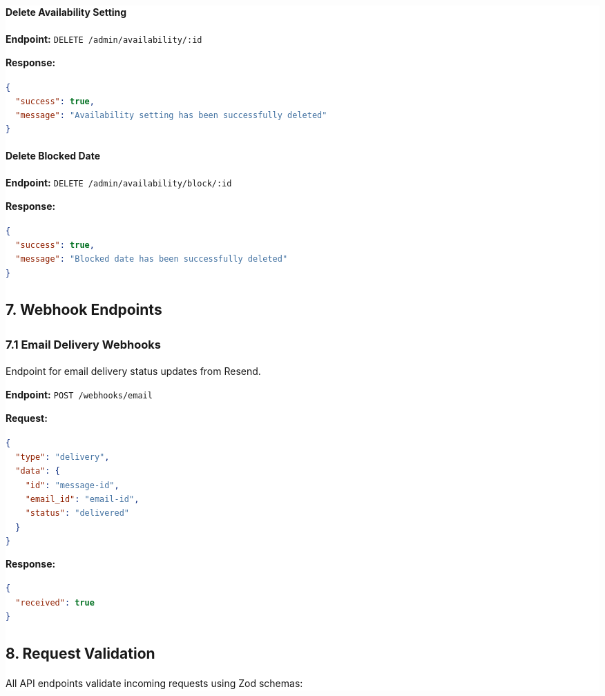 #### Delete Availability Setting

**Endpoint:** `DELETE /admin/availability/:id`

**Response:**
```json
{
  "success": true,
  "message": "Availability setting has been successfully deleted"
}
```

#### Delete Blocked Date

**Endpoint:** `DELETE /admin/availability/block/:id`

**Response:**
```json
{
  "success": true,
  "message": "Blocked date has been successfully deleted"
}
```

## 7. Webhook Endpoints

### 7.1 Email Delivery Webhooks

Endpoint for email delivery status updates from Resend.

**Endpoint:** `POST /webhooks/email`

**Request:**
```json
{
  "type": "delivery",
  "data": {
    "id": "message-id",
    "email_id": "email-id",
    "status": "delivered"
  }
}
```

**Response:**
```json
{
  "received": true
}
```

## 8. Request Validation

All API endpoints validate incoming requests using Zod schemas:

